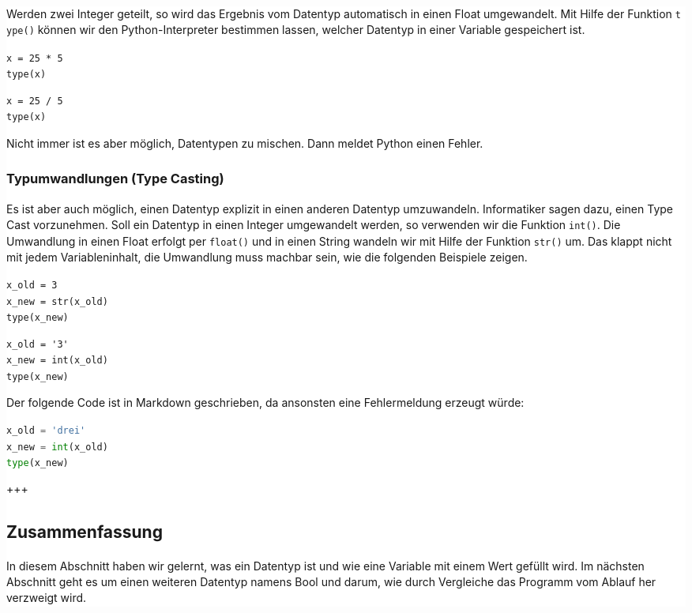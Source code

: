 Werden zwei Integer geteilt, so wird das Ergebnis vom Datentyp automatisch in
einen Float umgewandelt. Mit Hilfe der Funktion `type()` können wir den
Python-Interpreter bestimmen lassen, welcher Datentyp in einer Variable
gespeichert ist.

```{code-cell} ipython3
x = 25 * 5
type(x)
```

```{code-cell} ipython3
x = 25 / 5
type(x)
```

Nicht immer ist es aber möglich, Datentypen zu mischen. Dann meldet Python einen
Fehler.

<iframe width="560" height="315" src="https://www.youtube.com/embed/1WqFJ5wsA4o" title="YouTube video player" frameborder="0" allow="accelerometer; autoplay; clipboard-write; encrypted-media; gyroscope; picture-in-picture" allowfullscreen></iframe>

### Typumwandlungen (Type Casting)

Es ist aber auch möglich, einen Datentyp explizit in einen anderen Datentyp
umzuwandeln. Informatiker sagen dazu, einen Type Cast vorzunehmen. Soll ein
Datentyp in einen Integer umgewandelt werden, so verwenden wir die Funktion
`int()`. Die Umwandlung in einen Float erfolgt per `float()` und in einen String
wandeln wir mit Hilfe der Funktion `str()` um. Das klappt nicht mit jedem
Variableninhalt, die Umwandlung muss machbar sein, wie die folgenden Beispiele
zeigen.

```{code-cell} ipython3
x_old = 3
x_new = str(x_old)
type(x_new)
```

```{code-cell} ipython3
x_old = '3'
x_new = int(x_old)
type(x_new)
```

Der folgende Code ist in Markdown geschrieben, da ansonsten eine Fehlermeldung
erzeugt würde:

```python
x_old = 'drei'
x_new = int(x_old)
type(x_new)
```

+++

<iframe width="560" height="315" src="https://www.youtube.com/embed/u_ECGvn1Z2c" title="YouTube video player" frameborder="0" allow="accelerometer; autoplay; clipboard-write; encrypted-media; gyroscope; picture-in-picture" allowfullscreen></iframe>

## Zusammenfassung

In diesem Abschnitt haben wir gelernt, was ein Datentyp ist und wie eine
Variable mit einem Wert gefüllt wird. Im nächsten Abschnitt geht es um einen
weiteren Datentyp namens Bool und darum, wie durch Vergleiche das Programm vom
Ablauf her verzweigt wird.

